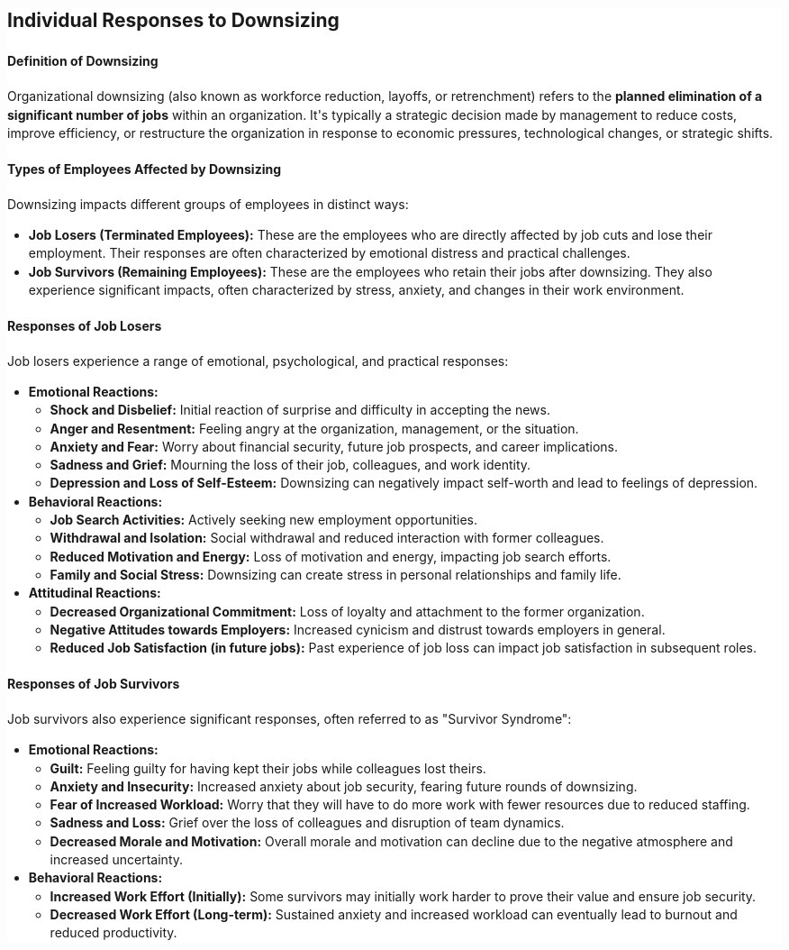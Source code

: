 ## Individual Responses to Downsizing

#### Definition of Downsizing

Organizational downsizing (also known as workforce reduction, layoffs, or retrenchment) refers to the **planned elimination of a significant number of jobs** within an organization. It's typically a strategic decision made by management to reduce costs, improve efficiency, or restructure the organization in response to economic pressures, technological changes, or strategic shifts.

#### Types of Employees Affected by Downsizing

Downsizing impacts different groups of employees in distinct ways:

*   **Job Losers (Terminated Employees):** These are the employees who are directly affected by job cuts and lose their employment. Their responses are often characterized by emotional distress and practical challenges.
*   **Job Survivors (Remaining Employees):** These are the employees who retain their jobs after downsizing. They also experience significant impacts, often characterized by stress, anxiety, and changes in their work environment.

#### Responses of Job Losers

Job losers experience a range of emotional, psychological, and practical responses:

*   **Emotional Reactions:**
    *   **Shock and Disbelief:** Initial reaction of surprise and difficulty in accepting the news.
    *   **Anger and Resentment:** Feeling angry at the organization, management, or the situation.
    *   **Anxiety and Fear:**  Worry about financial security, future job prospects, and career implications.
    *   **Sadness and Grief:**  Mourning the loss of their job, colleagues, and work identity.
    *   **Depression and Loss of Self-Esteem:**  Downsizing can negatively impact self-worth and lead to feelings of depression.
*   **Behavioral Reactions:**
    *   **Job Search Activities:**  Actively seeking new employment opportunities.
    *   **Withdrawal and Isolation:**  Social withdrawal and reduced interaction with former colleagues.
    *   **Reduced Motivation and Energy:**  Loss of motivation and energy, impacting job search efforts.
    *   **Family and Social Stress:**  Downsizing can create stress in personal relationships and family life.
*   **Attitudinal Reactions:**
    *   **Decreased Organizational Commitment:**  Loss of loyalty and attachment to the former organization.
    *   **Negative Attitudes towards Employers:**  Increased cynicism and distrust towards employers in general.
    *   **Reduced Job Satisfaction (in future jobs):**  Past experience of job loss can impact job satisfaction in subsequent roles.

#### Responses of Job Survivors

Job survivors also experience significant responses, often referred to as "Survivor Syndrome":

*   **Emotional Reactions:**
    *   **Guilt:**  Feeling guilty for having kept their jobs while colleagues lost theirs.
    *   **Anxiety and Insecurity:**  Increased anxiety about job security, fearing future rounds of downsizing.
    *   **Fear of Increased Workload:**  Worry that they will have to do more work with fewer resources due to reduced staffing.
    *   **Sadness and Loss:**  Grief over the loss of colleagues and disruption of team dynamics.
    *   **Decreased Morale and Motivation:**  Overall morale and motivation can decline due to the negative atmosphere and increased uncertainty.
*   **Behavioral Reactions:**
    *   **Increased Work Effort (Initially):**  Some survivors may initially work harder to prove their value and ensure job security.
    *   **Decreased Work Effort (Long-term):**  Sustained anxiety and increased workload can eventually lead to burnout and reduced productivity.